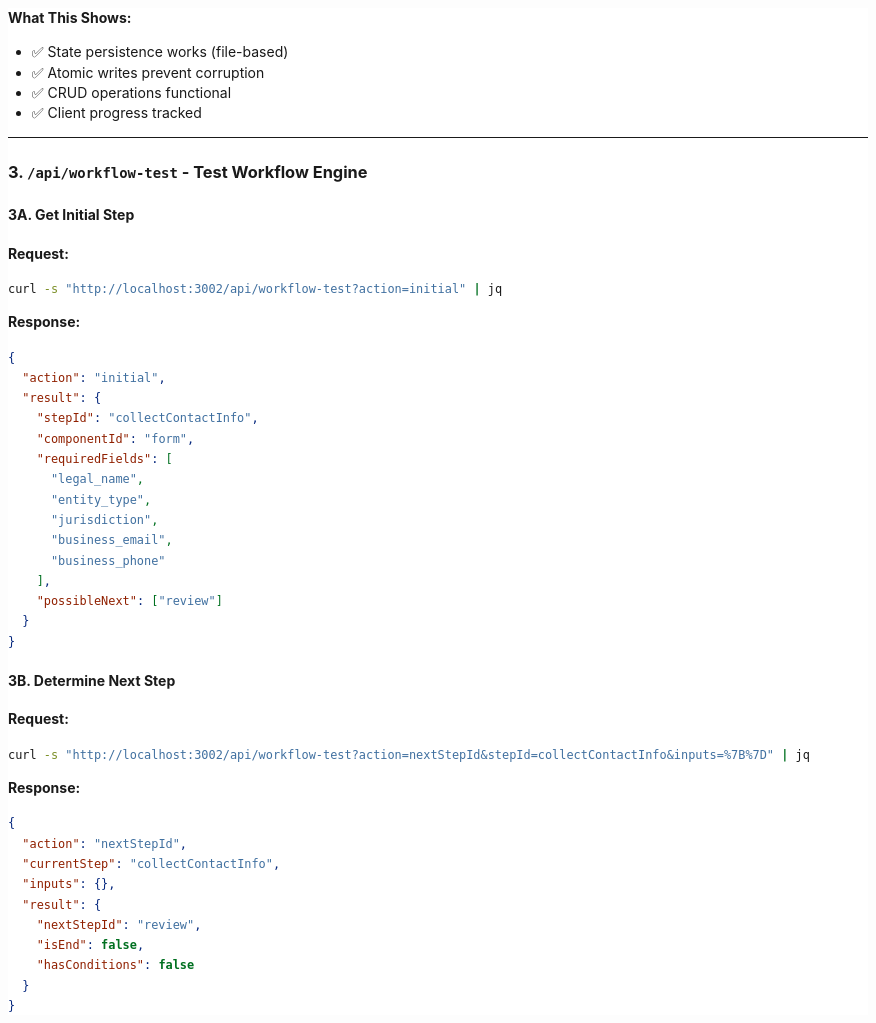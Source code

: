**What This Shows:**
- ✅ State persistence works (file-based)
- ✅ Atomic writes prevent corruption
- ✅ CRUD operations functional
- ✅ Client progress tracked

---

### 3. `/api/workflow-test` - Test Workflow Engine

#### **3A. Get Initial Step**

**Request:**
```bash
curl -s "http://localhost:3002/api/workflow-test?action=initial" | jq
```

**Response:**
```json
{
  "action": "initial",
  "result": {
    "stepId": "collectContactInfo",
    "componentId": "form",
    "requiredFields": [
      "legal_name",
      "entity_type",
      "jurisdiction",
      "business_email",
      "business_phone"
    ],
    "possibleNext": ["review"]
  }
}
```

#### **3B. Determine Next Step**

**Request:**
```bash
curl -s "http://localhost:3002/api/workflow-test?action=nextStepId&stepId=collectContactInfo&inputs=%7B%7D" | jq
```

**Response:**
```json
{
  "action": "nextStepId",
  "currentStep": "collectContactInfo",
  "inputs": {},
  "result": {
    "nextStepId": "review",
    "isEnd": false,
    "hasConditions": false
  }
}
```
